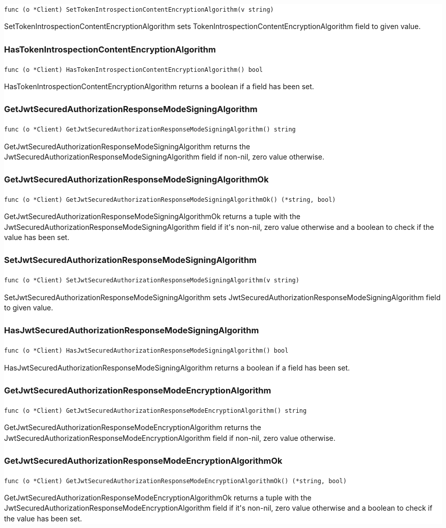 `func (o *Client) SetTokenIntrospectionContentEncryptionAlgorithm(v string)`

SetTokenIntrospectionContentEncryptionAlgorithm sets TokenIntrospectionContentEncryptionAlgorithm field to given value.

### HasTokenIntrospectionContentEncryptionAlgorithm

`func (o *Client) HasTokenIntrospectionContentEncryptionAlgorithm() bool`

HasTokenIntrospectionContentEncryptionAlgorithm returns a boolean if a field has been set.

### GetJwtSecuredAuthorizationResponseModeSigningAlgorithm

`func (o *Client) GetJwtSecuredAuthorizationResponseModeSigningAlgorithm() string`

GetJwtSecuredAuthorizationResponseModeSigningAlgorithm returns the JwtSecuredAuthorizationResponseModeSigningAlgorithm field if non-nil, zero value otherwise.

### GetJwtSecuredAuthorizationResponseModeSigningAlgorithmOk

`func (o *Client) GetJwtSecuredAuthorizationResponseModeSigningAlgorithmOk() (*string, bool)`

GetJwtSecuredAuthorizationResponseModeSigningAlgorithmOk returns a tuple with the JwtSecuredAuthorizationResponseModeSigningAlgorithm field if it's non-nil, zero value otherwise
and a boolean to check if the value has been set.

### SetJwtSecuredAuthorizationResponseModeSigningAlgorithm

`func (o *Client) SetJwtSecuredAuthorizationResponseModeSigningAlgorithm(v string)`

SetJwtSecuredAuthorizationResponseModeSigningAlgorithm sets JwtSecuredAuthorizationResponseModeSigningAlgorithm field to given value.

### HasJwtSecuredAuthorizationResponseModeSigningAlgorithm

`func (o *Client) HasJwtSecuredAuthorizationResponseModeSigningAlgorithm() bool`

HasJwtSecuredAuthorizationResponseModeSigningAlgorithm returns a boolean if a field has been set.

### GetJwtSecuredAuthorizationResponseModeEncryptionAlgorithm

`func (o *Client) GetJwtSecuredAuthorizationResponseModeEncryptionAlgorithm() string`

GetJwtSecuredAuthorizationResponseModeEncryptionAlgorithm returns the JwtSecuredAuthorizationResponseModeEncryptionAlgorithm field if non-nil, zero value otherwise.

### GetJwtSecuredAuthorizationResponseModeEncryptionAlgorithmOk

`func (o *Client) GetJwtSecuredAuthorizationResponseModeEncryptionAlgorithmOk() (*string, bool)`

GetJwtSecuredAuthorizationResponseModeEncryptionAlgorithmOk returns a tuple with the JwtSecuredAuthorizationResponseModeEncryptionAlgorithm field if it's non-nil, zero value otherwise
and a boolean to check if the value has been set.
